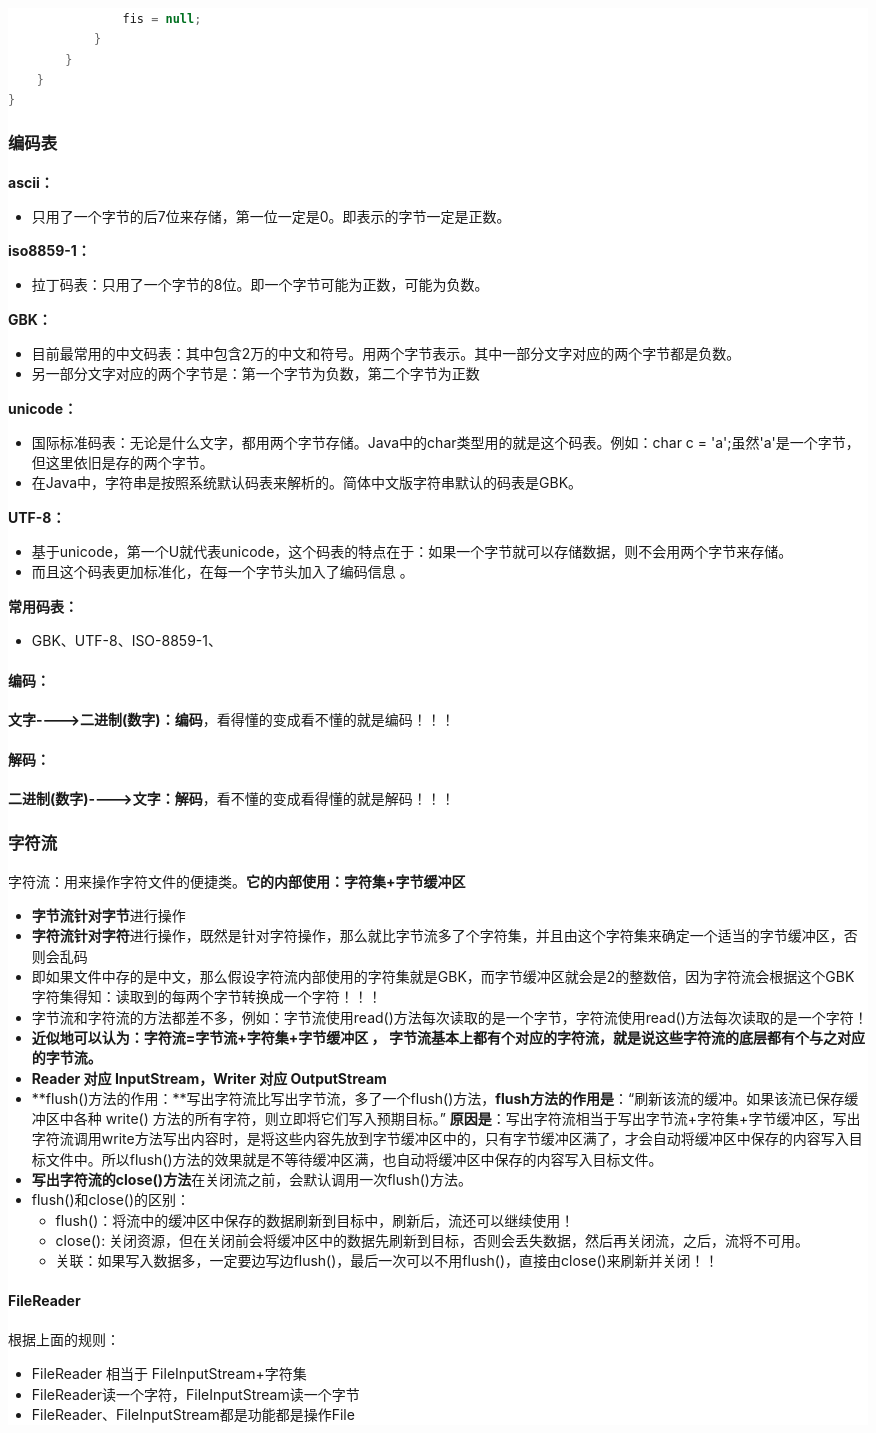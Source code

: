 ```java
				fis = null;
			}
		}
	}
}
```
### 编码表
**ascii：**
 - 只用了一个字节的后7位来存储，第一位一定是0。即表示的字节一定是正数。

**iso8859-1：**
 - 拉丁码表：只用了一个字节的8位。即一个字节可能为正数，可能为负数。

**GBK：**
 - 目前最常用的中文码表：其中包含2万的中文和符号。用两个字节表示。其中一部分文字对应的两个字节都是负数。
 - 另一部分文字对应的两个字节是：第一个字节为负数，第二个字节为正数

**unicode：**
 - 国际标准码表：无论是什么文字，都用两个字节存储。Java中的char类型用的就是这个码表。例如：char c = 'a';虽然'a'是一个字节，但这里依旧是存的两个字节。
 - 在Java中，字符串是按照系统默认码表来解析的。简体中文版字符串默认的码表是GBK。

**UTF-8：**
 - 基于unicode，第一个U就代表unicode，这个码表的特点在于：如果一个字节就可以存储数据，则不会用两个字节来存储。
 - 而且这个码表更加标准化，在每一个字节头加入了编码信息 。

**常用码表：**
 - GBK、UTF-8、ISO-8859-1、

#### 编码：
**文字---->二进制(数字)：编码**，看得懂的变成看不懂的就是编码！！！
#### 解码：
**二进制(数字)---->文字：解码**，看不懂的变成看得懂的就是解码！！！


### 字符流
字符流：用来操作字符文件的便捷类。**它的内部使用：字符集+字节缓冲区**
- **字节流针对字节**进行操作
- **字符流针对字符**进行操作，既然是针对字符操作，那么就比字节流多了个字符集，并且由这个字符集来确定一个适当的字节缓冲区，否则会乱码
 - 即如果文件中存的是中文，那么假设字符流内部使用的字符集就是GBK，而字节缓冲区就会是2的整数倍，因为字符流会根据这个GBK字符集得知：读取到的每两个字节转换成一个字符！！！
- 字节流和字符流的方法都差不多，例如：字节流使用read()方法每次读取的是一个字节，字符流使用read()方法每次读取的是一个字符！
- **近似地可以认为：字符流=字节流+字符集+字节缓冲区 ， 字节流基本上都有个对应的字符流，就是说这些字符流的底层都有个与之对应的字节流。**
- **Reader 对应 InputStream，Writer 对应 OutputStream**
- **flush()方法的作用：**写出字符流比写出字节流，多了一个flush()方法，**flush方法的作用是**：“刷新该流的缓冲。如果该流已保存缓冲区中各种 write() 方法的所有字符，则立即将它们写入预期目标。”   **原因是**：写出字符流相当于写出字节流+字符集+字节缓冲区，写出字符流调用write方法写出内容时，是将这些内容先放到字节缓冲区中的，只有字节缓冲区满了，才会自动将缓冲区中保存的内容写入目标文件中。所以flush()方法的效果就是不等待缓冲区满，也自动将缓冲区中保存的内容写入目标文件。
- **写出字符流的close()方法**在关闭流之前，会默认调用一次flush()方法。
 - flush()和close()的区别：
   - flush()：将流中的缓冲区中保存的数据刷新到目标中，刷新后，流还可以继续使用！
   - close(): 关闭资源，但在关闭前会将缓冲区中的数据先刷新到目标，否则会丢失数据，然后再关闭流，之后，流将不可用。
   - 关联：如果写入数据多，一定要边写边flush()，最后一次可以不用flush()，直接由close()来刷新并关闭！！

#### FileReader
根据上面的规则：
- FileReader  相当于  FileInputStream+字符集
- FileReader读一个字符，FileInputStream读一个字节
- FileReader、FileInputStream都是功能都是操作File
